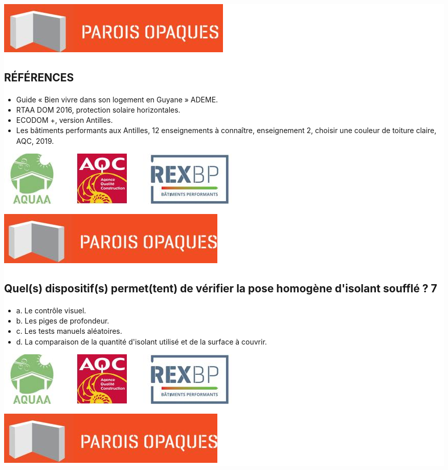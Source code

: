 ![](<images/QCM Isolation des toitures en Guyane - QUESTIONS et REPONSES/_page_22_Picture_0.jpeg>)

## RÉFÉRENCES

- Guide « Bien vivre dans son logement en Guyane » ADEME.
- RTAA DOM 2016, protection solaire horizontales.
- ECODOM +, version Antilles.
- Les bâtiments performants aux Antilles, 12 enseignements à connaître, enseignement 2, choisir une couleur de toiture claire, AQC, 2019.

![](<images/QCM Isolation des toitures en Guyane - QUESTIONS et REPONSES/_page_22_Picture_7.jpeg>)

![](<images/QCM Isolation des toitures en Guyane - QUESTIONS et REPONSES/_page_23_Picture_0.jpeg>)

## Quel(s) dispositif(s) permet(tent) de vérifier la pose homogène d'isolant soufflé ? 7

- a. Le contrôle visuel.
- b. Les piges de profondeur.
- c. Les tests manuels aléatoires.
- d. La comparaison de la quantité d'isolant utilisé et de la surface à couvrir.

![](<images/QCM Isolation des toitures en Guyane - QUESTIONS et REPONSES/_page_23_Picture_7.jpeg>)

![](<images/QCM Isolation des toitures en Guyane - QUESTIONS et REPONSES/_page_24_Picture_0.jpeg>)
